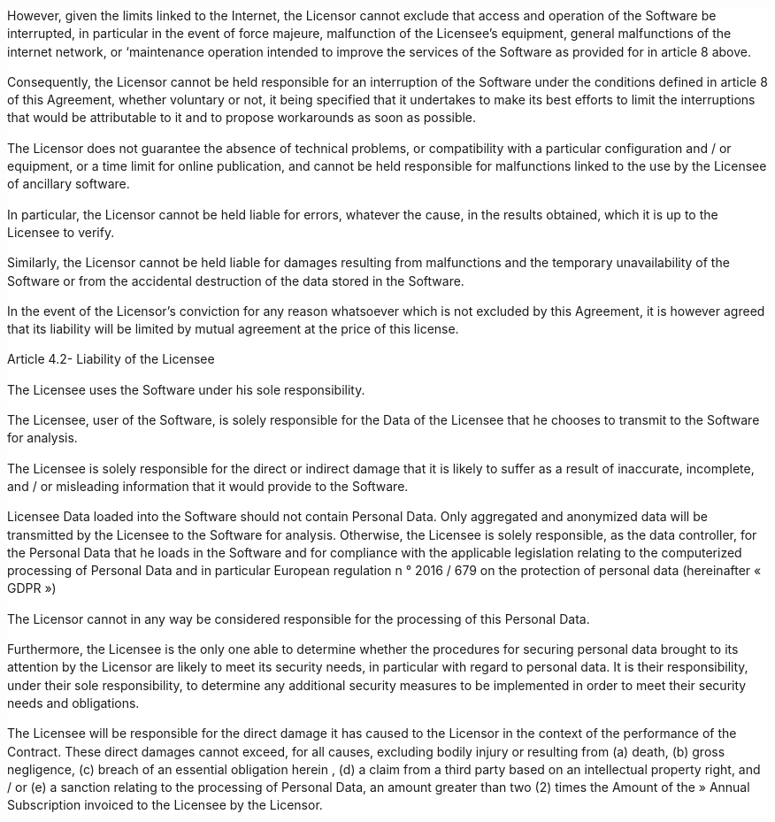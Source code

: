 However, given the limits linked to the Internet, the Licensor cannot exclude that access and operation of the Software be interrupted, in particular in the event of force majeure, malfunction of the Licensee’s equipment, general malfunctions of the internet network, or ‘maintenance operation intended to improve the services of the Software as provided for in article 8 above.

Consequently, the Licensor cannot be held responsible for an interruption of the Software under the conditions defined in article 8 of this Agreement, whether voluntary or not, it being specified that it undertakes to make its best efforts to limit the interruptions that would be attributable to it and to propose workarounds as soon as possible.

The Licensor does not guarantee the absence of technical problems, or compatibility with a particular configuration and / or equipment, or a time limit for online publication, and cannot be held responsible for malfunctions linked to the use by the Licensee of ancillary software.

In particular, the Licensor cannot be held liable for errors, whatever the cause, in the results obtained, which it is up to the Licensee to verify.

Similarly, the Licensor cannot be held liable for damages resulting from malfunctions and the temporary unavailability of the Software or from the accidental destruction of the data stored in the Software.

In the event of the Licensor’s conviction for any reason whatsoever which is not excluded by this Agreement, it is however agreed that its liability will be limited by mutual agreement at the price of this license.



Article 4.2- Liability of the Licensee

The Licensee uses the Software under his sole responsibility.

The Licensee, user of the Software, is solely responsible for the Data of the Licensee that he chooses to transmit to the Software for analysis.

The Licensee is solely responsible for the direct or indirect damage that it is likely to suffer as a result of inaccurate, incomplete, and / or misleading information that it would provide to the Software.

Licensee Data loaded into the Software should not contain Personal Data. Only aggregated and anonymized data will be transmitted by the Licensee to the Software for analysis. Otherwise, the Licensee is solely responsible, as the data controller, for the Personal Data that he loads in the Software and for compliance with the applicable legislation relating to the computerized processing of Personal Data and in particular European regulation n ° 2016 / 679 on the protection of personal data (hereinafter « GDPR »)

The Licensor cannot in any way be considered responsible for the processing of this Personal Data.

Furthermore, the Licensee is the only one able to determine whether the procedures for securing personal data brought to its attention by the Licensor are likely to meet its security needs, in particular with regard to personal data. It is their responsibility, under their sole responsibility, to determine any additional security measures to be implemented in order to meet their security needs and obligations.

The Licensee will be responsible for the direct damage it has caused to the Licensor in the context of the performance of the Contract. These direct damages cannot exceed, for all causes, excluding bodily injury or resulting from (a) death, (b) gross negligence, (c) breach of an essential obligation herein , (d) a claim from a third party based on an intellectual property right, and / or (e) a sanction relating to the processing of Personal Data, an amount greater than two (2) times the Amount of the  » Annual Subscription invoiced to the Licensee by the Licensor.
